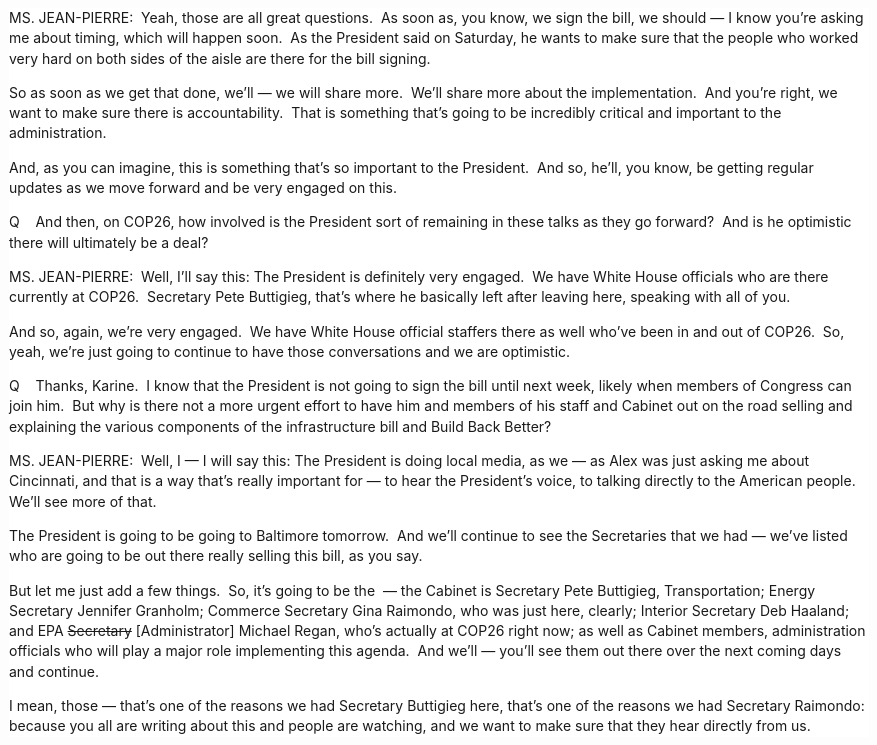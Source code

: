 MS. JEAN-PIERRE:  Yeah, those are all great questions.  As soon as, you
know, we sign the bill, we should — I know you’re asking me about
timing, which will happen soon.  As the President said on Saturday, he
wants to make sure that the people who worked very hard on both sides of
the aisle are there for the bill signing. 

So as soon as we get that done, we’ll — we will share more.  We’ll share
more about the implementation.  And you’re right, we want to make sure
there is accountability.  That is something that’s going to be
incredibly critical and important to the administration.

And, as you can imagine, this is something that’s so important to the
President.  And so, he’ll, you know, be getting regular updates as we
move forward and be very engaged on this.

Q    And then, on COP26, how involved is the President sort of remaining
in these talks as they go forward?  And is he optimistic there will
ultimately be a deal?

MS. JEAN-PIERRE:  Well, I’ll say this: The President is definitely very
engaged.  We have White House officials who are there currently at
COP26.  Secretary Pete Buttigieg, that’s where he basically left after
leaving here, speaking with all of you.

And so, again, we’re very engaged.  We have White House official
staffers there as well who’ve been in and out of COP26.  So, yeah, we’re
just going to continue to have those conversations and we are
optimistic.

Q    Thanks, Karine.  I know that the President is not going to sign the
bill until next week, likely when members of Congress can join him.  But
why is there not a more urgent effort to have him and members of his
staff and Cabinet out on the road selling and explaining the various
components of the infrastructure bill and Build Back Better?

MS. JEAN-PIERRE:  Well, I — I will say this: The President is doing
local media, as we — as Alex was just asking me about Cincinnati, and
that is a way that’s really important for — to hear the President’s
voice, to talking directly to the American people.  We’ll see more of
that.

The President is going to be going to Baltimore tomorrow.  And we’ll
continue to see the Secretaries that we had — we’ve listed who are going
to be out there really selling this bill, as you say.

But let me just add a few things.  So, it’s going to be the  — the
Cabinet is Secretary Pete Buttigieg, Transportation; Energy Secretary
Jennifer Granholm; Commerce Secretary Gina Raimondo, who was just here,
clearly; Interior Secretary Deb Haaland; and EPA <s>Secretary</s>
\[Administrator\] Michael Regan, who’s actually at COP26 right now; as
well as Cabinet members, administration officials who will play a major
role implementing this agenda.  And we’ll — you’ll see them out there
over the next coming days and continue. 

I mean, those — that’s one of the reasons we had Secretary Buttigieg
here, that’s one of the reasons we had Secretary Raimondo: because you
all are writing about this and people are watching, and we want to make
sure that they hear directly from us.
